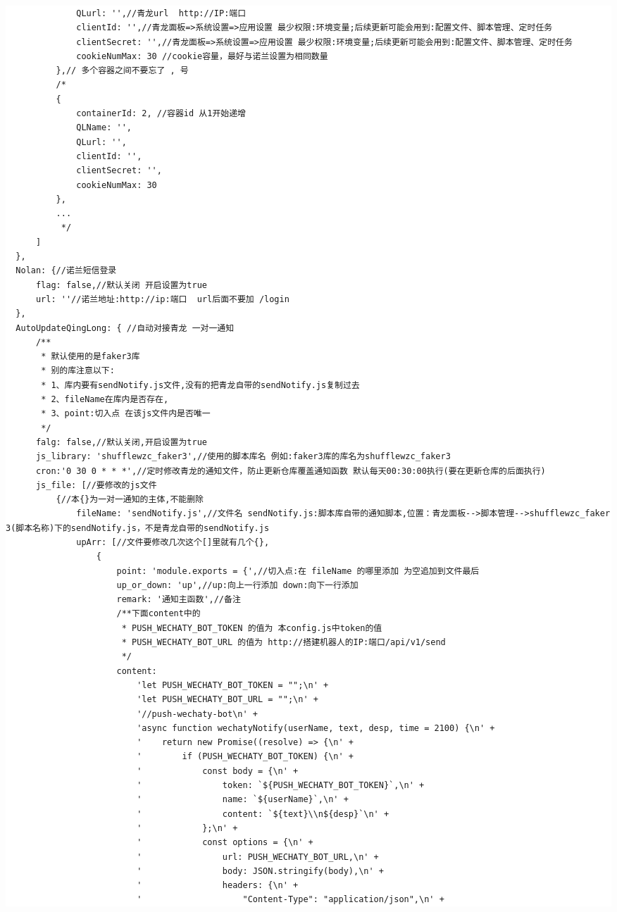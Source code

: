   ```
                QLurl: '',//青龙url  http://IP:端口
                clientId: '',//青龙面板=>系统设置=>应用设置 最少权限:环境变量;后续更新可能会用到:配置文件、脚本管理、定时任务
                clientSecret: '',//青龙面板=>系统设置=>应用设置 最少权限:环境变量;后续更新可能会用到:配置文件、脚本管理、定时任务
                cookieNumMax: 30 //cookie容量，最好与诺兰设置为相同数量
            },// 多个容器之间不要忘了 , 号
            /*
            {
                containerId: 2, //容器id 从1开始递增
                QLName: '',
                QLurl: '',
                clientId: '',
                clientSecret: '',
                cookieNumMax: 30 
            },
            ...
             */
        ]
    },
    Nolan: {//诺兰短信登录
        flag: false,//默认关闭 开启设置为true
        url: ''//诺兰地址:http://ip:端口  url后面不要加 /login
    },
    AutoUpdateQingLong: { //自动对接青龙 一对一通知
        /**
         * 默认使用的是faker3库
         * 别的库注意以下:
         * 1、库内要有sendNotify.js文件,没有的把青龙自带的sendNotify.js复制过去
         * 2、fileName在库内是否存在,
         * 3、point:切入点 在该js文件内是否唯一
         */
        falg: false,//默认关闭,开启设置为true
        js_library: 'shufflewzc_faker3',//使用的脚本库名 例如:faker3库的库名为shufflewzc_faker3
        cron:'0 30 0 * * *',//定时修改青龙的通知文件，防止更新仓库覆盖通知函数 默认每天00:30:00执行(要在更新仓库的后面执行)
        js_file: [//要修改的js文件
            {//本{}为一对一通知的主体,不能删除
                fileName: 'sendNotify.js',//文件名 sendNotify.js:脚本库自带的通知脚本,位置：青龙面板-->脚本管理-->shufflewzc_faker3(脚本名称)下的sendNotify.js，不是青龙自带的sendNotify.js
                upArr: [//文件要修改几次这个[]里就有几个{},
                    {
                        point: 'module.exports = {',//切入点:在 fileName 的哪里添加 为空追加到文件最后
                        up_or_down: 'up',//up:向上一行添加 down:向下一行添加
                        remark: '通知主函数',//备注
                        /**下面content中的
                         * PUSH_WECHATY_BOT_TOKEN 的值为 本config.js中token的值
                         * PUSH_WECHATY_BOT_URL 的值为 http://搭建机器人的IP:端口/api/v1/send
                         */
                        content:
                            'let PUSH_WECHATY_BOT_TOKEN = "";\n' +
                            'let PUSH_WECHATY_BOT_URL = "";\n' +
                            '//push-wechaty-bot\n' +
                            'async function wechatyNotify(userName, text, desp, time = 2100) {\n' +
                            '    return new Promise((resolve) => {\n' +
                            '        if (PUSH_WECHATY_BOT_TOKEN) {\n' +
                            '            const body = {\n' +
                            '                token: `${PUSH_WECHATY_BOT_TOKEN}`,\n' +
                            '                name: `${userName}`,\n' +
                            '                content: `${text}\\n${desp}`\n' +
                            '            };\n' +
                            '            const options = {\n' +
                            '                url: PUSH_WECHATY_BOT_URL,\n' +
                            '                body: JSON.stringify(body),\n' +
                            '                headers: {\n' +
                            '                    "Content-Type": "application/json",\n' +
  ```